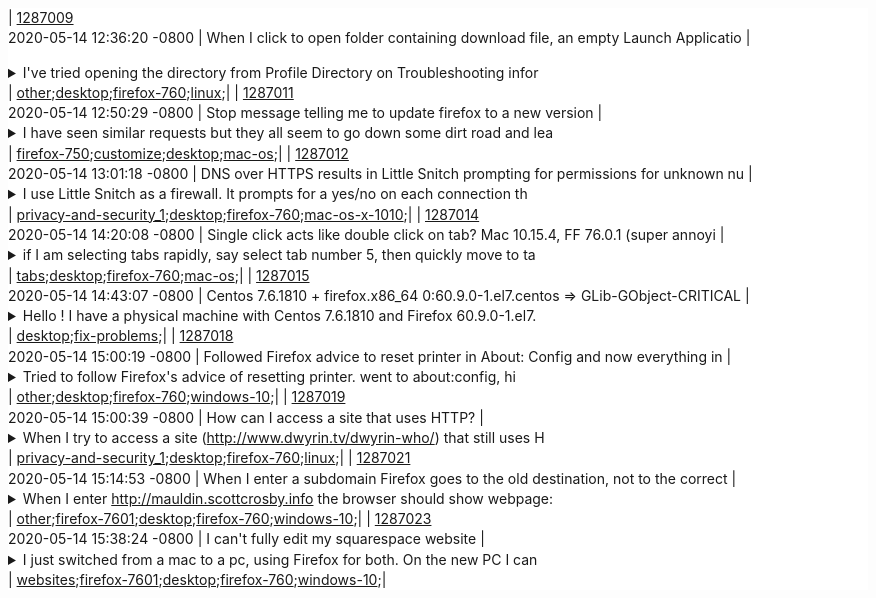 | [1287009](https://support.mozilla.org/questions/1287009)<br>2020-05-14 12:36:20 -0800 | When I click to open folder containing download file, an empty Launch Applicatio |<details><summary>I've tried opening the directory from Profile Directory on Troubleshooting infor</summary></details> | [other](https://support.mozilla.org/en-US/questions/firefox?tagged=other);[desktop](https://support.mozilla.org/en-US/questions/firefox?tagged=desktop);[firefox-760](https://support.mozilla.org/en-US/questions/firefox?tagged=firefox-760);[linux](https://support.mozilla.org/en-US/questions/firefox?tagged=linux);|
| [1287011](https://support.mozilla.org/questions/1287011)<br>2020-05-14 12:50:29 -0800 | Stop message telling me to update firefox to a new version |<details><summary>I have seen similar requests but they all seem to go down some dirt road and lea</summary></details> | [firefox-750](https://support.mozilla.org/en-US/questions/firefox?tagged=firefox-750);[customize](https://support.mozilla.org/en-US/questions/firefox?tagged=customize);[desktop](https://support.mozilla.org/en-US/questions/firefox?tagged=desktop);[mac-os](https://support.mozilla.org/en-US/questions/firefox?tagged=mac-os);|
| [1287012](https://support.mozilla.org/questions/1287012)<br>2020-05-14 13:01:18 -0800 | DNS over HTTPS results in Little Snitch prompting for permissions for unknown nu |<details><summary>I use Little Snitch as a firewall. It prompts for a yes/no on each connection th</summary></details> | [privacy-and-security_1](https://support.mozilla.org/en-US/questions/firefox?tagged=privacy-and-security_1);[desktop](https://support.mozilla.org/en-US/questions/firefox?tagged=desktop);[firefox-760](https://support.mozilla.org/en-US/questions/firefox?tagged=firefox-760);[mac-os-x-1010](https://support.mozilla.org/en-US/questions/firefox?tagged=mac-os-x-1010);|
| [1287014](https://support.mozilla.org/questions/1287014)<br>2020-05-14 14:20:08 -0800 | Single click acts like double click on tab? Mac 10.15.4, FF 76.0.1 (super annoyi |<details><summary>if I am selecting tabs rapidly, say select tab number 5, then quickly move to ta</summary></details> | [tabs](https://support.mozilla.org/en-US/questions/firefox?tagged=tabs);[desktop](https://support.mozilla.org/en-US/questions/firefox?tagged=desktop);[firefox-760](https://support.mozilla.org/en-US/questions/firefox?tagged=firefox-760);[mac-os](https://support.mozilla.org/en-US/questions/firefox?tagged=mac-os);|
| [1287015](https://support.mozilla.org/questions/1287015)<br>2020-05-14 14:43:07 -0800 | Centos 7.6.1810 + firefox.x86_64 0:60.9.0-1.el7.centos => GLib-GObject-CRITICAL  |<details><summary>Hello ! I have a physical machine with Centos 7.6.1810 and Firefox 60.9.0-1.el7.</summary></details> | [desktop](https://support.mozilla.org/en-US/questions/firefox?tagged=desktop);[fix-problems](https://support.mozilla.org/en-US/questions/firefox?tagged=fix-problems);|
| [1287018](https://support.mozilla.org/questions/1287018)<br>2020-05-14 15:00:19 -0800 | Followed Firefox advice to reset printer in About: Config and now everything in  |<details><summary>Tried to follow Firefox's advice of resetting printer.  went to about:config, hi</summary></details> | [other](https://support.mozilla.org/en-US/questions/firefox?tagged=other);[desktop](https://support.mozilla.org/en-US/questions/firefox?tagged=desktop);[firefox-760](https://support.mozilla.org/en-US/questions/firefox?tagged=firefox-760);[windows-10](https://support.mozilla.org/en-US/questions/firefox?tagged=windows-10);|
| [1287019](https://support.mozilla.org/questions/1287019)<br>2020-05-14 15:00:39 -0800 | How can I access a site that uses HTTP? |<details><summary>When I try to access a site (http://www.dwyrin.tv/dwyrin-who/) that still uses H</summary></details> | [privacy-and-security_1](https://support.mozilla.org/en-US/questions/firefox?tagged=privacy-and-security_1);[desktop](https://support.mozilla.org/en-US/questions/firefox?tagged=desktop);[firefox-760](https://support.mozilla.org/en-US/questions/firefox?tagged=firefox-760);[linux](https://support.mozilla.org/en-US/questions/firefox?tagged=linux);|
| [1287021](https://support.mozilla.org/questions/1287021)<br>2020-05-14 15:14:53 -0800 | When I enter a subdomain Firefox goes to the old destination, not to the correct |<details><summary>When I enter  http://mauldin.scottcrosby.info  the browser should show webpage: </summary></details> | [other](https://support.mozilla.org/en-US/questions/firefox?tagged=other);[firefox-7601](https://support.mozilla.org/en-US/questions/firefox?tagged=firefox-7601);[desktop](https://support.mozilla.org/en-US/questions/firefox?tagged=desktop);[firefox-760](https://support.mozilla.org/en-US/questions/firefox?tagged=firefox-760);[windows-10](https://support.mozilla.org/en-US/questions/firefox?tagged=windows-10);|
| [1287023](https://support.mozilla.org/questions/1287023)<br>2020-05-14 15:38:24 -0800 | I can't fully edit my squarespace website |<details><summary>I just switched from a mac to a pc, using Firefox for both. On the new PC I can </summary></details> | [websites](https://support.mozilla.org/en-US/questions/firefox?tagged=websites);[firefox-7601](https://support.mozilla.org/en-US/questions/firefox?tagged=firefox-7601);[desktop](https://support.mozilla.org/en-US/questions/firefox?tagged=desktop);[firefox-760](https://support.mozilla.org/en-US/questions/firefox?tagged=firefox-760);[windows-10](https://support.mozilla.org/en-US/questions/firefox?tagged=windows-10);|